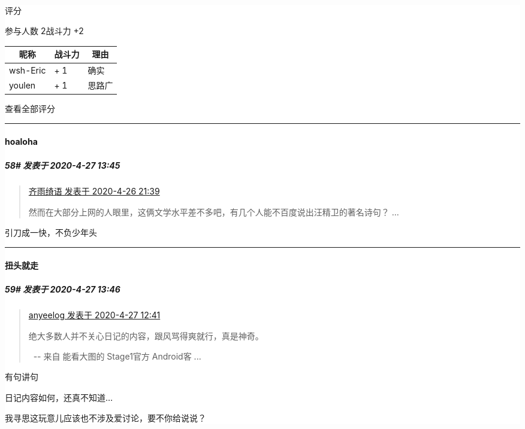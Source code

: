 评分





 参与人数 2战斗力 +2

|昵称|战斗力|理由|
|----|---|---|
| wsh-Eric| + 1|确实|
| youlen| + 1|思路广|



查看全部评分






*****

####  hoaloha  
##### 58#       发表于 2020-4-27 13:45



<blockquote><a href="httphttps://bbs.saraba1st.com/2b/forum.php?mod=redirect&amp;goto=findpost&amp;pid=47222294&amp;ptid=1930036" target="_blank">齐雨绮语 发表于 2020-4-26 21:39</a>

然而在大部分上网的人眼里，这俩文学水平差不多吧，有几个人能不百度说出汪精卫的著名诗句？ ...</blockquote>
引刀成一快，不负少年头







*****

####  扭头就走  
##### 59#       发表于 2020-4-27 13:46



<blockquote><a href="httphttps://bbs.saraba1st.com/2b/forum.php?mod=redirect&amp;goto=findpost&amp;pid=47221655&amp;ptid=1930036" target="_blank">anyeelog 发表于 2020-4-27 12:41</a>

绝大多数人并不关心日记的内容，跟风骂得爽就行，真是神奇。


  -- 来自 能看大图的 Stage1官方 Android客 ...</blockquote>
有句讲句

日记内容如何，还真不知道…

我寻思这玩意儿应该也不涉及爱讨论，要不你给说说？






